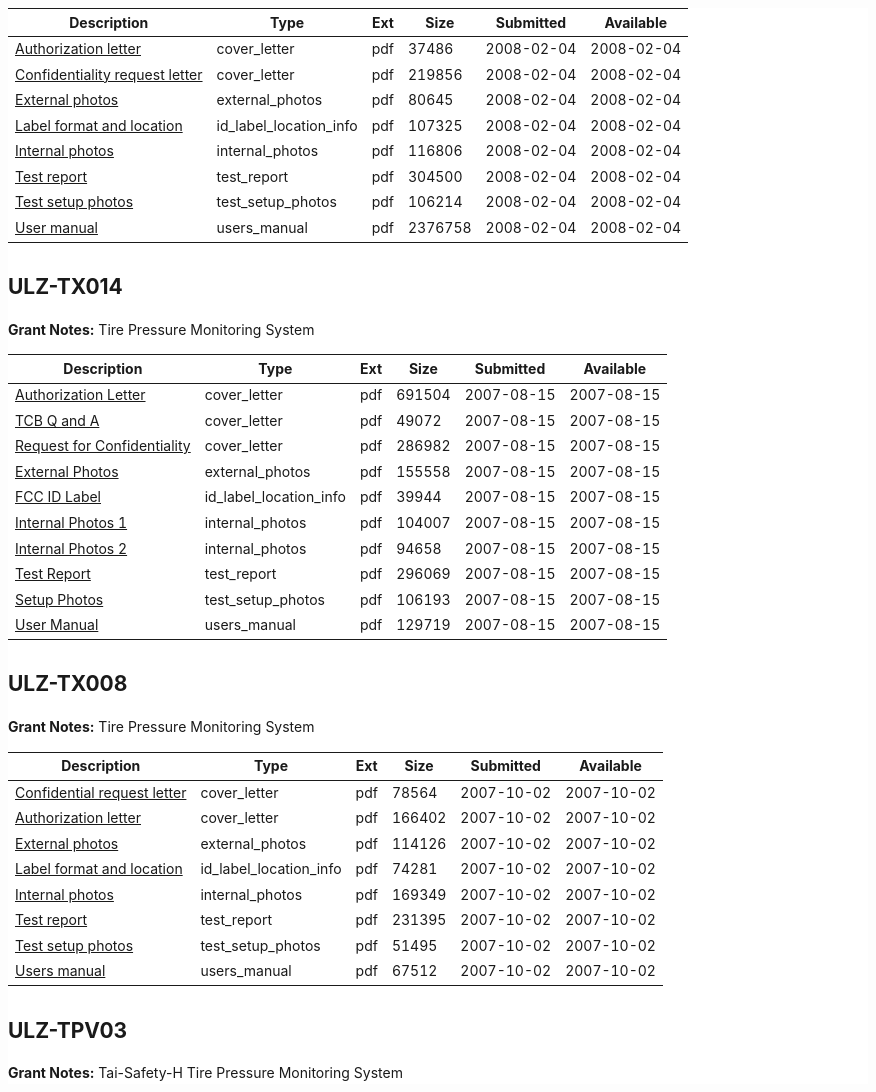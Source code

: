| Description | Type | Ext | Size | Submitted | Available |
| ----------- | ---- | --- | ---- | --------- | --------- |
| [Authorization letter](ULZ-TX012/bae9ad3789a7e488d6fcf7874f2f82dd/898282.pdf) | cover_letter | pdf | 37486 | 2008-02-04 | 2008-02-04 |
| [Confidentiality request letter](ULZ-TX012/bae9ad3789a7e488d6fcf7874f2f82dd/898286.pdf) | cover_letter | pdf | 219856 | 2008-02-04 | 2008-02-04 |
| [External photos](ULZ-TX012/bae9ad3789a7e488d6fcf7874f2f82dd/898284.pdf) | external_photos | pdf | 80645 | 2008-02-04 | 2008-02-04 |
| [Label format and location](ULZ-TX012/bae9ad3789a7e488d6fcf7874f2f82dd/898283.pdf) | id_label_location_info | pdf | 107325 | 2008-02-04 | 2008-02-04 |
| [Internal photos](ULZ-TX012/bae9ad3789a7e488d6fcf7874f2f82dd/898289.pdf) | internal_photos | pdf | 116806 | 2008-02-04 | 2008-02-04 |
| [Test report](ULZ-TX012/bae9ad3789a7e488d6fcf7874f2f82dd/898280.pdf) | test_report | pdf | 304500 | 2008-02-04 | 2008-02-04 |
| [Test setup photos](ULZ-TX012/bae9ad3789a7e488d6fcf7874f2f82dd/898281.pdf) | test_setup_photos | pdf | 106214 | 2008-02-04 | 2008-02-04 |
| [User manual](ULZ-TX012/bae9ad3789a7e488d6fcf7874f2f82dd/898279.pdf) | users_manual | pdf | 2376758 | 2008-02-04 | 2008-02-04 |
## ULZ-TX014
**Grant Notes:** Tire Pressure Monitoring System

| Description | Type | Ext | Size | Submitted | Available |
| ----------- | ---- | --- | ---- | --------- | --------- |
| [Authorization Letter](ULZ-TX014/6731b5190e34e333b9725f1300fab87a/829806.pdf) | cover_letter | pdf | 691504 | 2007-08-15 | 2007-08-15 |
| [TCB Q and A](ULZ-TX014/6731b5190e34e333b9725f1300fab87a/829807.pdf) | cover_letter | pdf | 49072 | 2007-08-15 | 2007-08-15 |
| [Request for Confidentiality](ULZ-TX014/6731b5190e34e333b9725f1300fab87a/829808.pdf) | cover_letter | pdf | 286982 | 2007-08-15 | 2007-08-15 |
| [External Photos](ULZ-TX014/6731b5190e34e333b9725f1300fab87a/829812.pdf) | external_photos | pdf | 155558 | 2007-08-15 | 2007-08-15 |
| [FCC ID Label](ULZ-TX014/6731b5190e34e333b9725f1300fab87a/829813.pdf) | id_label_location_info | pdf | 39944 | 2007-08-15 | 2007-08-15 |
| [Internal Photos 1](ULZ-TX014/6731b5190e34e333b9725f1300fab87a/829814.pdf) | internal_photos | pdf | 104007 | 2007-08-15 | 2007-08-15 |
| [Internal Photos 2](ULZ-TX014/6731b5190e34e333b9725f1300fab87a/829818.pdf) | internal_photos | pdf | 94658 | 2007-08-15 | 2007-08-15 |
| [Test Report](ULZ-TX014/6731b5190e34e333b9725f1300fab87a/829815.pdf) | test_report | pdf | 296069 | 2007-08-15 | 2007-08-15 |
| [Setup Photos](ULZ-TX014/6731b5190e34e333b9725f1300fab87a/829816.pdf) | test_setup_photos | pdf | 106193 | 2007-08-15 | 2007-08-15 |
| [User Manual](ULZ-TX014/6731b5190e34e333b9725f1300fab87a/829817.pdf) | users_manual | pdf | 129719 | 2007-08-15 | 2007-08-15 |
## ULZ-TX008
**Grant Notes:** Tire Pressure Monitoring System

| Description | Type | Ext | Size | Submitted | Available |
| ----------- | ---- | --- | ---- | --------- | --------- |
| [Confidential request letter](ULZ-TX008/91d7cde7cd6c80238a589f2bd1701009/850656.pdf) | cover_letter | pdf | 78564 | 2007-10-02 | 2007-10-02 |
| [Authorization letter](ULZ-TX008/91d7cde7cd6c80238a589f2bd1701009/850661.pdf) | cover_letter | pdf | 166402 | 2007-10-02 | 2007-10-02 |
| [External photos](ULZ-TX008/91d7cde7cd6c80238a589f2bd1701009/850658.pdf) | external_photos | pdf | 114126 | 2007-10-02 | 2007-10-02 |
| [Label format and location](ULZ-TX008/91d7cde7cd6c80238a589f2bd1701009/850660.pdf) | id_label_location_info | pdf | 74281 | 2007-10-02 | 2007-10-02 |
| [Internal photos](ULZ-TX008/91d7cde7cd6c80238a589f2bd1701009/850659.pdf) | internal_photos | pdf | 169349 | 2007-10-02 | 2007-10-02 |
| [Test report](ULZ-TX008/91d7cde7cd6c80238a589f2bd1701009/850663.pdf) | test_report | pdf | 231395 | 2007-10-02 | 2007-10-02 |
| [Test setup photos](ULZ-TX008/91d7cde7cd6c80238a589f2bd1701009/850662.pdf) | test_setup_photos | pdf | 51495 | 2007-10-02 | 2007-10-02 |
| [Users manual](ULZ-TX008/91d7cde7cd6c80238a589f2bd1701009/850664.pdf) | users_manual | pdf | 67512 | 2007-10-02 | 2007-10-02 |
## ULZ-TPV03
**Grant Notes:** Tai-Safety-H Tire Pressure Monitoring System
